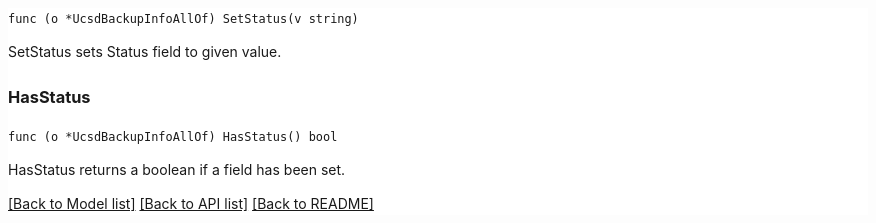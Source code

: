 `func (o *UcsdBackupInfoAllOf) SetStatus(v string)`

SetStatus sets Status field to given value.

### HasStatus

`func (o *UcsdBackupInfoAllOf) HasStatus() bool`

HasStatus returns a boolean if a field has been set.


[[Back to Model list]](../README.md#documentation-for-models) [[Back to API list]](../README.md#documentation-for-api-endpoints) [[Back to README]](../README.md)


